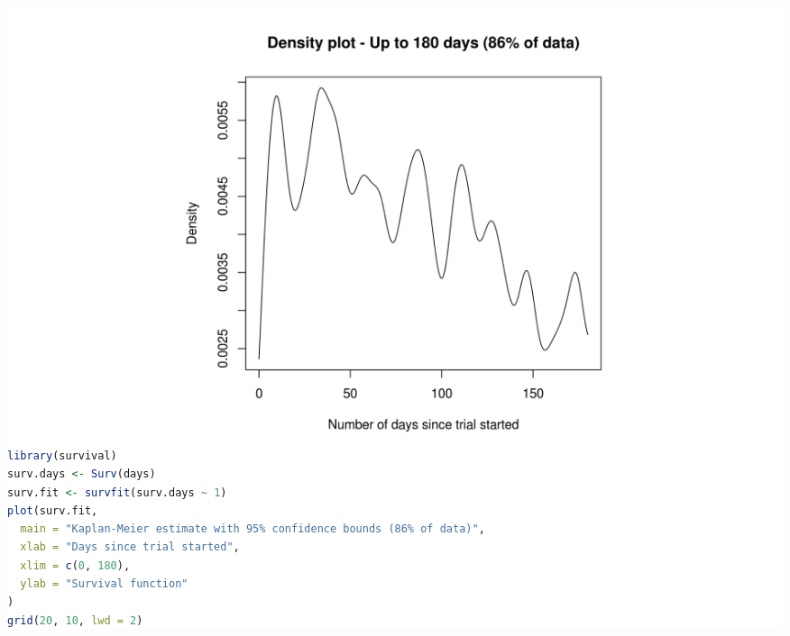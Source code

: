 <img src="dv-plot_files/figure-html/unnamed-chunk-49-2.png" width="55%" style="display: block; margin: auto;" />


```r
library(survival)
surv.days <- Surv(days)
surv.fit <- survfit(surv.days ~ 1)
plot(surv.fit,
  main = "Kaplan-Meier estimate with 95% confidence bounds (86% of data)",
  xlab = "Days since trial started",
  xlim = c(0, 180),
  ylab = "Survival function"
)
grid(20, 10, lwd = 2)
```
